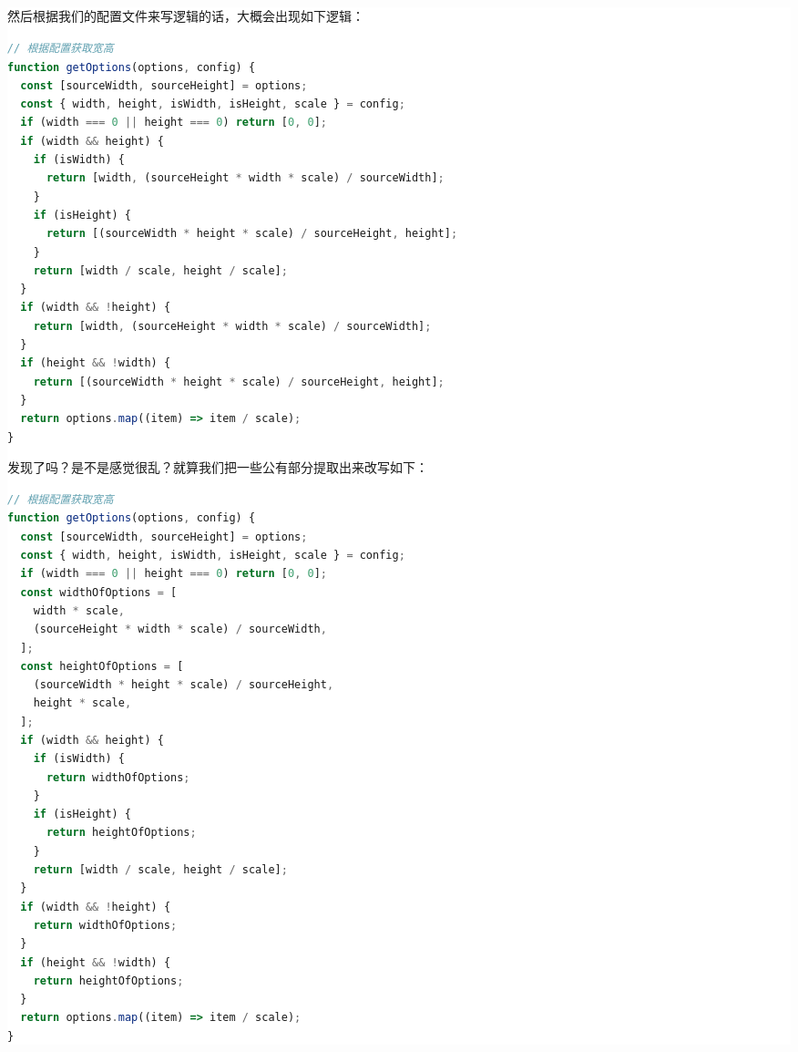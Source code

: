 然后根据我们的配置文件来写逻辑的话，大概会出现如下逻辑：

```js
// 根据配置获取宽高
function getOptions(options, config) {
  const [sourceWidth, sourceHeight] = options;
  const { width, height, isWidth, isHeight, scale } = config;
  if (width === 0 || height === 0) return [0, 0];
  if (width && height) {
    if (isWidth) {
      return [width, (sourceHeight * width * scale) / sourceWidth];
    }
    if (isHeight) {
      return [(sourceWidth * height * scale) / sourceHeight, height];
    }
    return [width / scale, height / scale];
  }
  if (width && !height) {
    return [width, (sourceHeight * width * scale) / sourceWidth];
  }
  if (height && !width) {
    return [(sourceWidth * height * scale) / sourceHeight, height];
  }
  return options.map((item) => item / scale);
}
```

发现了吗？是不是感觉很乱？就算我们把一些公有部分提取出来改写如下：

```js
// 根据配置获取宽高
function getOptions(options, config) {
  const [sourceWidth, sourceHeight] = options;
  const { width, height, isWidth, isHeight, scale } = config;
  if (width === 0 || height === 0) return [0, 0];
  const widthOfOptions = [
    width * scale,
    (sourceHeight * width * scale) / sourceWidth,
  ];
  const heightOfOptions = [
    (sourceWidth * height * scale) / sourceHeight,
    height * scale,
  ];
  if (width && height) {
    if (isWidth) {
      return widthOfOptions;
    }
    if (isHeight) {
      return heightOfOptions;
    }
    return [width / scale, height / scale];
  }
  if (width && !height) {
    return widthOfOptions;
  }
  if (height && !width) {
    return heightOfOptions;
  }
  return options.map((item) => item / scale);
}
```
